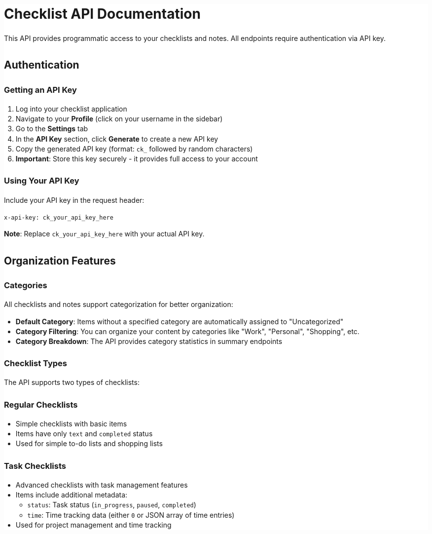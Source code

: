 # Checklist API Documentation

This API provides programmatic access to your checklists and notes. All endpoints require authentication via API key.

## Authentication

### Getting an API Key

1. Log into your checklist application
2. Navigate to your **Profile** (click on your username in the sidebar)
3. Go to the **Settings** tab
4. In the **API Key** section, click **Generate** to create a new API key
5. Copy the generated API key (format: `ck_` followed by random characters)
6. **Important**: Store this key securely - it provides full access to your account

### Using Your API Key

Include your API key in the request header:

```
x-api-key: ck_your_api_key_here
```

**Note**: Replace `ck_your_api_key_here` with your actual API key.

## Organization Features

### Categories

All checklists and notes support categorization for better organization:

- **Default Category**: Items without a specified category are automatically assigned to "Uncategorized"
- **Category Filtering**: You can organize your content by categories like "Work", "Personal", "Shopping", etc.
- **Category Breakdown**: The API provides category statistics in summary endpoints

### Checklist Types

The API supports two types of checklists:

### Regular Checklists

- Simple checklists with basic items
- Items have only `text` and `completed` status
- Used for simple to-do lists and shopping lists

### Task Checklists

- Advanced checklists with task management features
- Items include additional metadata:
  - `status`: Task status (`in_progress`, `paused`, `completed`)
  - `time`: Time tracking data (either `0` or JSON array of time entries)
- Used for project management and time tracking
